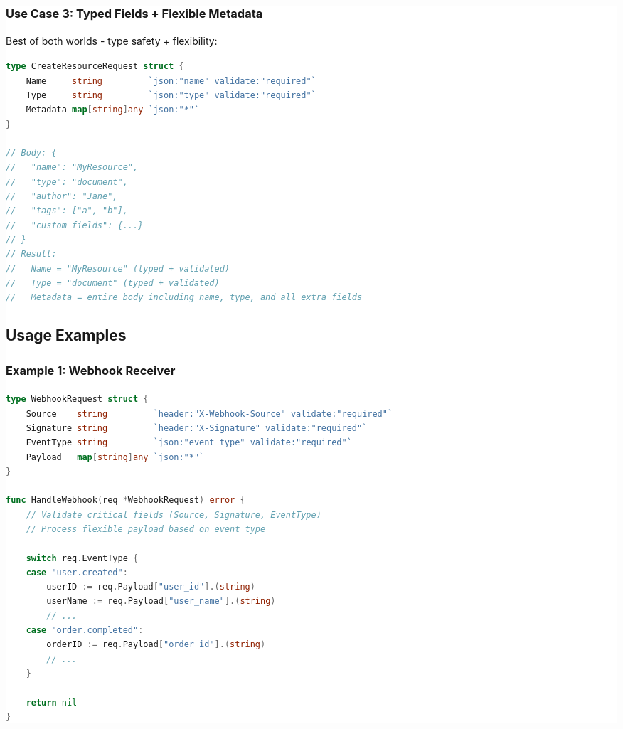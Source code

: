 ### Use Case 3: Typed Fields + Flexible Metadata
Best of both worlds - type safety + flexibility:

```go
type CreateResourceRequest struct {
    Name     string         `json:"name" validate:"required"`
    Type     string         `json:"type" validate:"required"`
    Metadata map[string]any `json:"*"`
}

// Body: {
//   "name": "MyResource",
//   "type": "document", 
//   "author": "Jane",
//   "tags": ["a", "b"],
//   "custom_fields": {...}
// }
// Result:
//   Name = "MyResource" (typed + validated)
//   Type = "document" (typed + validated)
//   Metadata = entire body including name, type, and all extra fields
```

## Usage Examples

### Example 1: Webhook Receiver
```go
type WebhookRequest struct {
    Source    string         `header:"X-Webhook-Source" validate:"required"`
    Signature string         `header:"X-Signature" validate:"required"`
    EventType string         `json:"event_type" validate:"required"`
    Payload   map[string]any `json:"*"`
}

func HandleWebhook(req *WebhookRequest) error {
    // Validate critical fields (Source, Signature, EventType)
    // Process flexible payload based on event type
    
    switch req.EventType {
    case "user.created":
        userID := req.Payload["user_id"].(string)
        userName := req.Payload["user_name"].(string)
        // ...
    case "order.completed":
        orderID := req.Payload["order_id"].(string)
        // ...
    }
    
    return nil
}
```
